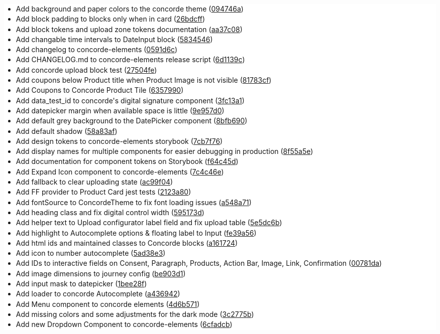 * Add background and paper colors to the concorde theme ([094746a](https://gitlab.com/e-pilot/product/journey/commit/094746a))
* Add block padding to blocks only when in card ([26bdcff](https://gitlab.com/e-pilot/product/journey/commit/26bdcff))
* Add block tokens and upload zone tokens documentation ([aa37c08](https://gitlab.com/e-pilot/product/journey/commit/aa37c08))
* Add changable time intervals to DateInput block ([5834546](https://gitlab.com/e-pilot/product/journey/commit/5834546))
* Add changelog to concorde-elements ([0591d6c](https://gitlab.com/e-pilot/product/journey/commit/0591d6c))
* Add CHANGELOG.md to concorde-elements release script ([6d1139c](https://gitlab.com/e-pilot/product/journey/commit/6d1139c))
* Add concorde upload block test ([27504fe](https://gitlab.com/e-pilot/product/journey/commit/27504fe))
* Add coupons below Product title when Product Image is not visible ([81783cf](https://gitlab.com/e-pilot/product/journey/commit/81783cf))
* Add Coupons to Concorde Product Tile ([6357990](https://gitlab.com/e-pilot/product/journey/commit/6357990))
* Add data_test_id to concorde's digital signature component ([3fc13a1](https://gitlab.com/e-pilot/product/journey/commit/3fc13a1))
* Add datepicker margin when available space is little ([9e957d0](https://gitlab.com/e-pilot/product/journey/commit/9e957d0))
* Add default grey background to the DatePicker component ([8bfb690](https://gitlab.com/e-pilot/product/journey/commit/8bfb690))
* Add default shadow ([58a83af](https://gitlab.com/e-pilot/product/journey/commit/58a83af))
* Add design tokens to concorde-elements storybook ([7cb7f76](https://gitlab.com/e-pilot/product/journey/commit/7cb7f76))
* Add display names for multiple components for easier debugging in production ([8f55a5e](https://gitlab.com/e-pilot/product/journey/commit/8f55a5e))
* Add documentation for component tokens on Storybook ([f64c45d](https://gitlab.com/e-pilot/product/journey/commit/f64c45d))
* Add Expand Icon component to concorde-elements ([7c4c46e](https://gitlab.com/e-pilot/product/journey/commit/7c4c46e))
* Add fallback to clear uploading state ([ac99f04](https://gitlab.com/e-pilot/product/journey/commit/ac99f04))
* Add FF provider to Product Card jest tests ([2123a80](https://gitlab.com/e-pilot/product/journey/commit/2123a80))
* Add fontSource to ConcordeTheme to fix font loading issues ([a548a71](https://gitlab.com/e-pilot/product/journey/commit/a548a71))
* Add heading class and fix digital control width ([595173d](https://gitlab.com/e-pilot/product/journey/commit/595173d))
* Add helper text to Upload configurator label field and fix upload table ([5e5dc6b](https://gitlab.com/e-pilot/product/journey/commit/5e5dc6b))
* Add highlight to Autocomplete options & floating label to Input ([fe39a56](https://gitlab.com/e-pilot/product/journey/commit/fe39a56))
* Add html ids and maintained classes to Concorde blocks ([a161724](https://gitlab.com/e-pilot/product/journey/commit/a161724))
* Add icon to number autocomplete ([5ad38e3](https://gitlab.com/e-pilot/product/journey/commit/5ad38e3))
* Add IDs to interactive fields on Consent, Paragraph, Products, Action Bar, Image, Link, Confirmation ([00781da](https://gitlab.com/e-pilot/product/journey/commit/00781da))
* Add image dimensions to journey config ([be903d1](https://gitlab.com/e-pilot/product/journey/commit/be903d1))
* Add input mask to datepicker ([1bee28f](https://gitlab.com/e-pilot/product/journey/commit/1bee28f))
* Add loader to concorde Autocomplete ([a436942](https://gitlab.com/e-pilot/product/journey/commit/a436942))
* Add Menu component to concorde elements ([4d6b571](https://gitlab.com/e-pilot/product/journey/commit/4d6b571))
* Add missing colors and some adjustments for the dark mode ([3c2775b](https://gitlab.com/e-pilot/product/journey/commit/3c2775b))
* Add new Dropdown Component to concorde-elements ([6cfadcb](https://gitlab.com/e-pilot/product/journey/commit/6cfadcb))